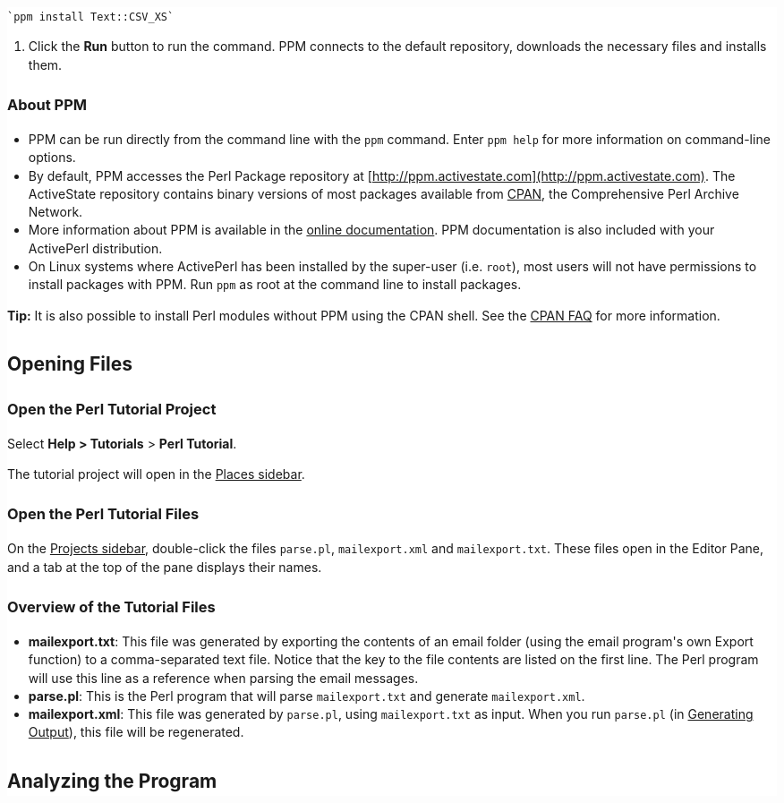     `ppm install Text::CSV_XS`  

1.  Click the **Run** button to run the command. PPM connects to the default repository, downloads the necessary files and installs them.

<a name="ppmnotes" id="ppmnotes"></a>
### About PPM

- PPM can be run directly from the command line with the `ppm` command. Enter `ppm help` for more information on command-line options.
- By default, PPM accesses the Perl Package repository at [http://ppm.activestate.com](http://ppm.activestate.com). The ActiveState repository contains binary versions of most packages available from [CPAN](http://www.cpan.org), the Comprehensive Perl Archive Network.
- More information about PPM is available in the [online documentation](http://docs.activestate.com/activeperl/). PPM documentation is also included with your ActivePerl distribution.
- On Linux systems where ActivePerl has been installed by the super-user (i.e. `root`), most users will not have permissions to install packages with PPM. Run `ppm` as root at the command line to install packages.

**Tip:** It is also possible to install Perl modules without PPM using the CPAN shell. See the [CPAN FAQ](http://www.cpan.org/misc/cpan-faq.html#How_install_Perl_modules) for more information.

<a name="perltut_open" id="perltut_open"></a>
## Opening Files

<a name="perltut_openproject" id="perltut_openproject"></a>
### Open the Perl Tutorial Project

Select **Help > Tutorials** > **Perl Tutorial**.

The tutorial project will open in the [Places sidebar](/manual/workspace.html#places_sidebar).

<a name="perltut_openfile" id="perltut_openfile"></a>
### Open the Perl Tutorial Files

On the [Projects sidebar](/manual/workspace.html#Left_Pane), double-click the files `parse.pl`, `mailexport.xml` and `mailexport.txt`. These files open in the Editor Pane, and a tab at the top of the pane displays their names.

<a name="perltut_analyzefiles" id="perltut_analyzefiles"></a>
### Overview of the Tutorial Files

- **mailexport.txt**: This file was generated by exporting the contents of an email folder (using the email program's own Export function) to a comma-separated text file. Notice that the key to the file contents are listed on the first line. The Perl program will use this line as a reference when parsing the email messages.
- **parse.pl**: This is the Perl program that will parse `mailexport.txt` and generate `mailexport.xml`.
- **mailexport.xml**: This file was generated by `parse.pl`, using `mailexport.txt` as input. When you run `parse.pl` (in [Generating Output](#perltut_run)), this file will be regenerated.

<a name="perltut_analyze" id="perltut_analyze"></a>
## Analyzing the Program
